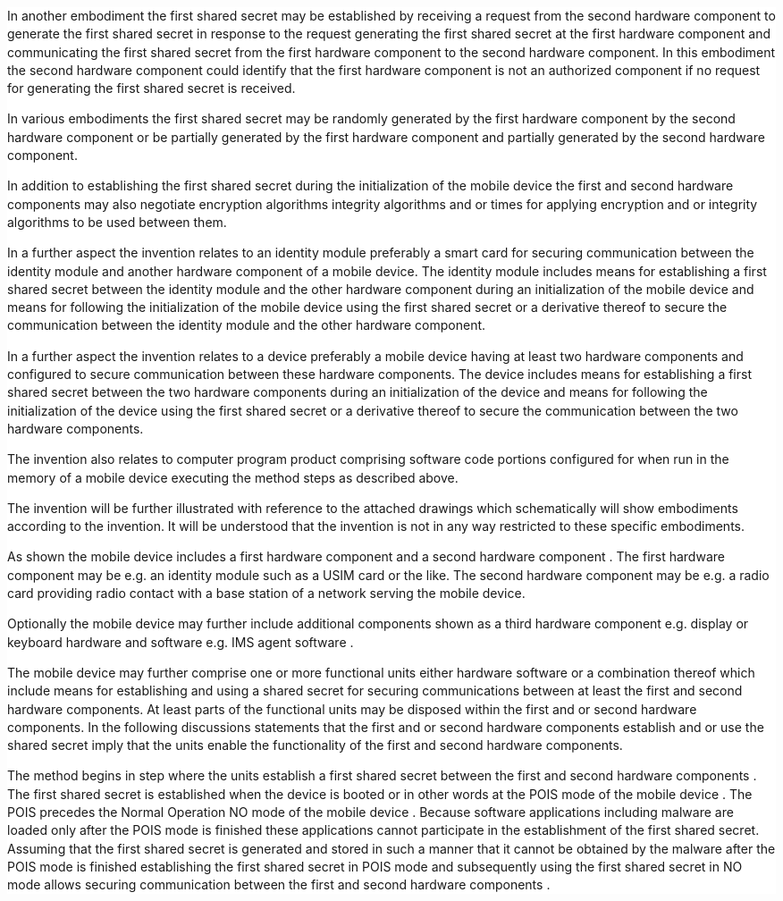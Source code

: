 In another embodiment the first shared secret may be established by receiving a request from the second hardware component to generate the first shared secret in response to the request generating the first shared secret at the first hardware component and communicating the first shared secret from the first hardware component to the second hardware component. In this embodiment the second hardware component could identify that the first hardware component is not an authorized component if no request for generating the first shared secret is received.

In various embodiments the first shared secret may be randomly generated by the first hardware component by the second hardware component or be partially generated by the first hardware component and partially generated by the second hardware component.

In addition to establishing the first shared secret during the initialization of the mobile device the first and second hardware components may also negotiate encryption algorithms integrity algorithms and or times for applying encryption and or integrity algorithms to be used between them.

In a further aspect the invention relates to an identity module preferably a smart card for securing communication between the identity module and another hardware component of a mobile device. The identity module includes means for establishing a first shared secret between the identity module and the other hardware component during an initialization of the mobile device and means for following the initialization of the mobile device using the first shared secret or a derivative thereof to secure the communication between the identity module and the other hardware component.

In a further aspect the invention relates to a device preferably a mobile device having at least two hardware components and configured to secure communication between these hardware components. The device includes means for establishing a first shared secret between the two hardware components during an initialization of the device and means for following the initialization of the device using the first shared secret or a derivative thereof to secure the communication between the two hardware components.

The invention also relates to computer program product comprising software code portions configured for when run in the memory of a mobile device executing the method steps as described above.

The invention will be further illustrated with reference to the attached drawings which schematically will show embodiments according to the invention. It will be understood that the invention is not in any way restricted to these specific embodiments.

As shown the mobile device includes a first hardware component and a second hardware component . The first hardware component may be e.g. an identity module such as a USIM card or the like. The second hardware component may be e.g. a radio card providing radio contact with a base station of a network serving the mobile device.

Optionally the mobile device may further include additional components shown as a third hardware component e.g. display or keyboard hardware and software e.g. IMS agent software .

The mobile device may further comprise one or more functional units either hardware software or a combination thereof which include means for establishing and using a shared secret for securing communications between at least the first and second hardware components. At least parts of the functional units may be disposed within the first and or second hardware components. In the following discussions statements that the first and or second hardware components establish and or use the shared secret imply that the units enable the functionality of the first and second hardware components.

The method begins in step where the units establish a first shared secret between the first and second hardware components . The first shared secret is established when the device is booted or in other words at the POIS mode of the mobile device . The POIS precedes the Normal Operation NO mode of the mobile device . Because software applications including malware are loaded only after the POIS mode is finished these applications cannot participate in the establishment of the first shared secret. Assuming that the first shared secret is generated and stored in such a manner that it cannot be obtained by the malware after the POIS mode is finished establishing the first shared secret in POIS mode and subsequently using the first shared secret in NO mode allows securing communication between the first and second hardware components .
